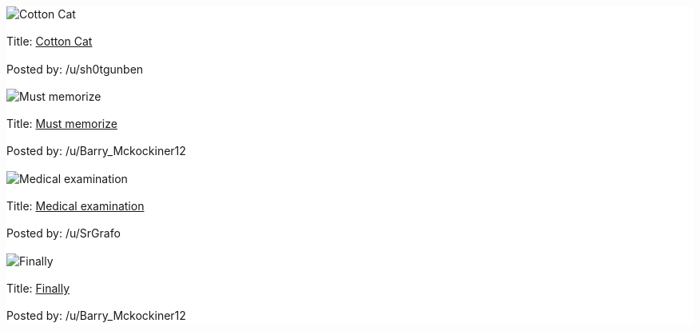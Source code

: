 <div class="card">
  <div class="card-image">
    <img class="post-img" src="https://i.redd.it/f0euhqpufxy81.jpg" alt="Cotton Cat" title="Cotton Cat" />
  </div>
  <div class="card-content">
    <div class="media">
      <div class="media-content">
        <p class="title is-4">
           Title: <a href="https://www.reddit.com/r/Eyebleach/comments/unmdke/cotton_cat/">Cotton Cat</a>
        </p>
        <p class="subtitle is-4">Posted by: /u/sh0tgunben</p>
      </div>
    </div>
  </div>
</div>

<div class="card">
  <div class="card-image">
    <img class="post-img" src="https://i.redd.it/0p2znayfety81.gif" alt="Must memorize" title="Must memorize" />
  </div>
  <div class="card-content">
    <div class="media">
      <div class="media-content">
        <p class="title is-4">
           Title: <a href="https://www.reddit.com/r/memes/comments/un5tjw/must_memorize/">Must memorize</a>
        </p>
        <p class="subtitle is-4">Posted by: /u/Barry_Mckockiner12</p>
      </div>
    </div>
  </div>
</div>

<div class="card">
  <div class="card-image">
    <img class="post-img" src="https://i.redd.it/y6hwr0rmz2z81.jpg" alt="Medical examination" title="Medical examination" />
  </div>
  <div class="card-content">
    <div class="media">
      <div class="media-content">
        <p class="title is-4">
           Title: <a href="https://www.reddit.com/r/funny/comments/uo6naw/medical_examination/">Medical examination</a>
        </p>
        <p class="subtitle is-4">Posted by: /u/SrGrafo</p>
      </div>
    </div>
  </div>
</div>

<div class="card">
  <div class="card-image">
    <img class="post-img" src="https://i.redd.it/wqnfzqiou7y81.gif" alt="Finally" title="Finally" />
  </div>
  <div class="card-content">
    <div class="media">
      <div class="media-content">
        <p class="title is-4">
           Title: <a href="https://www.reddit.com/r/memes/comments/ukxngi/finally/">Finally</a>
        </p>
        <p class="subtitle is-4">Posted by: /u/Barry_Mckockiner12</p>
      </div>
    </div>